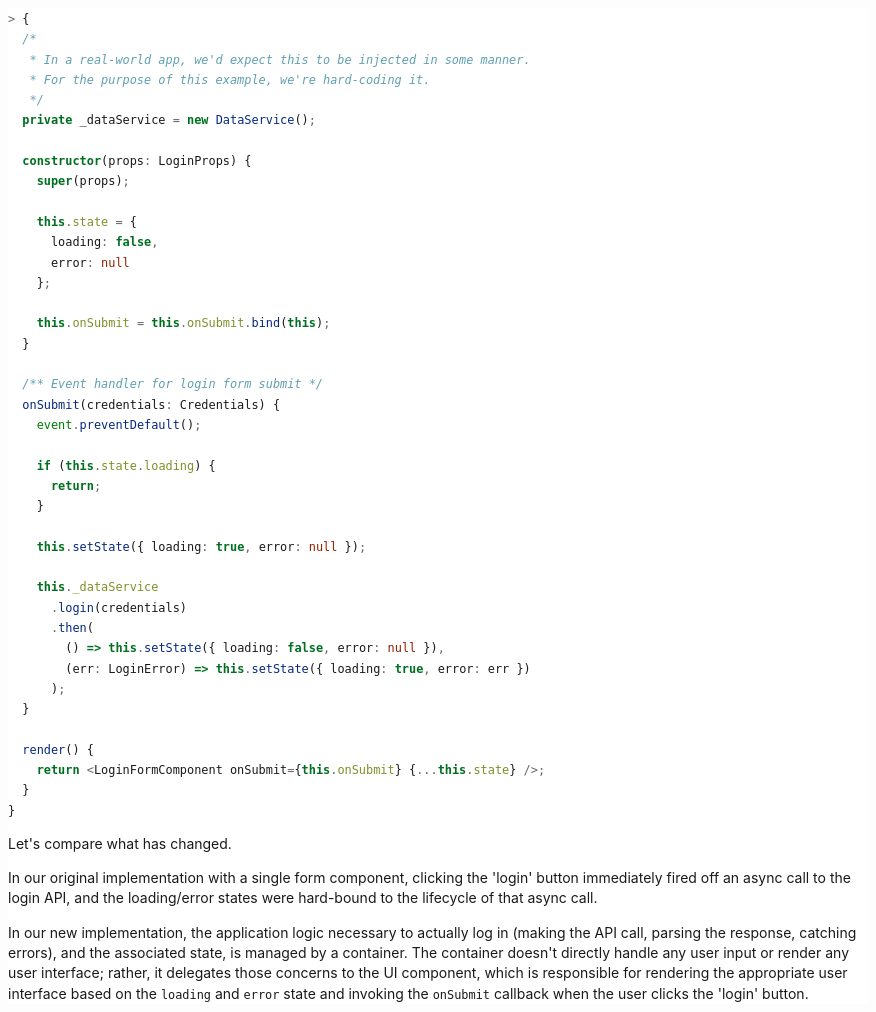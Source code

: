 ```typescript
> {
  /* 
   * In a real-world app, we'd expect this to be injected in some manner.
   * For the purpose of this example, we're hard-coding it.
   */
  private _dataService = new DataService();

  constructor(props: LoginProps) {
    super(props);

    this.state = {
      loading: false,
      error: null
    };

    this.onSubmit = this.onSubmit.bind(this);
  }

  /** Event handler for login form submit */
  onSubmit(credentials: Credentials) {
    event.preventDefault();

    if (this.state.loading) {
      return;
    }

    this.setState({ loading: true, error: null });

    this._dataService
      .login(credentials)
      .then(
        () => this.setState({ loading: false, error: null }),
        (err: LoginError) => this.setState({ loading: true, error: err })
      );
  }

  render() {
    return <LoginFormComponent onSubmit={this.onSubmit} {...this.state} />;
  }
}
```

Let's compare what has changed.

In our original implementation with a single form component, clicking the 'login' button immediately fired off an async call to the login API, and the loading/error states were hard-bound to the lifecycle of that async call. 

In our new implementation, the application logic necessary to actually log in (making the API call, parsing the response, catching errors), and the associated state, is managed by a container. The container doesn't directly handle any user input or render any user interface; rather, it delegates those concerns to the UI component, which is responsible for rendering the appropriate user interface based on the `loading` and `error` state and invoking the `onSubmit` callback when the user clicks the 'login' button. 
